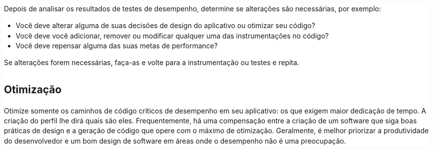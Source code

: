 Depois de analisar os resultados de testes de desempenho, determine se alterações são necessárias, por exemplo:

-   Você deve alterar alguma de suas decisões de design do aplicativo ou otimizar seu código?
-   Você deve você adicionar, remover ou modificar qualquer uma das instrumentações no código?
-   Você deve repensar alguma das suas metas de performance?

Se alterações forem necessárias, faça-as e volte para a instrumentação ou testes e repita.

## <a name="optimizing"></a>Otimização

Otimize somente os caminhos de código críticos de desempenho em seu aplicativo: os que exigem maior dedicação de tempo. A criação do perfil lhe dirá quais são eles. Frequentemente, há uma compensação entre a criação de um software que siga boas práticas de design e a geração de código que opere com o máximo de otimização. Geralmente, é melhor priorizar a produtividade do desenvolvedor e um bom design de software em áreas onde o desempenho não é uma preocupação.

